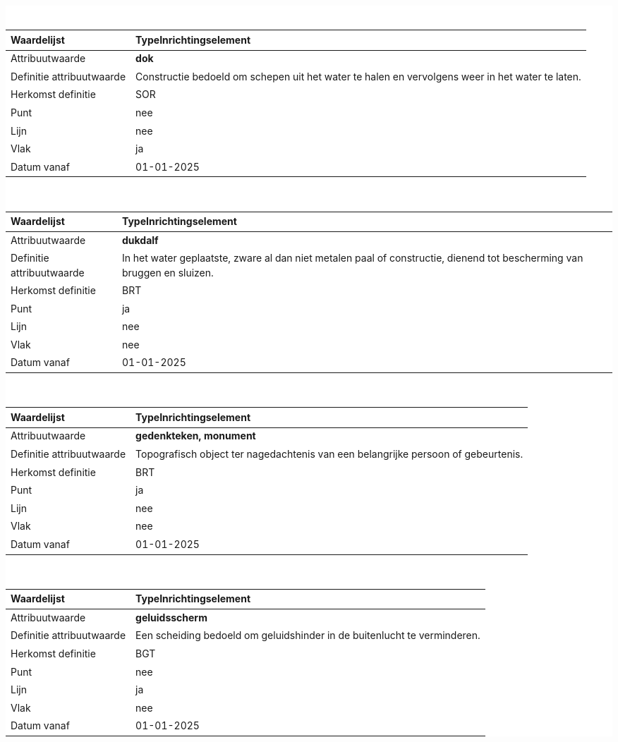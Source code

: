 <br>

| Waardelijst | TypeInrichtingselement |
|:---|:---|
| Attribuutwaarde | **dok** |
| Definitie attribuutwaarde | Constructie bedoeld om schepen uit het water te halen en vervolgens weer in het water te laten. |
| Herkomst definitie | SOR |
| Punt | nee |
| Lijn | nee |
| Vlak | ja |
| Datum vanaf | 01-01-2025 |

<br>

| Waardelijst | TypeInrichtingselement |
|:---|:---|
| Attribuutwaarde | **dukdalf** |
| Definitie attribuutwaarde | In het water geplaatste, zware al dan niet metalen paal of constructie, dienend tot bescherming van bruggen en sluizen. |
| Herkomst definitie | BRT |
| Punt | ja |
| Lijn | nee |
| Vlak | nee |
| Datum vanaf | 01-01-2025 |

<br>

| Waardelijst | TypeInrichtingselement |
|:---|:---|
| Attribuutwaarde | **gedenkteken, monument** |
| Definitie attribuutwaarde | Topografisch object ter nagedachtenis van een belangrijke persoon of gebeurtenis. |
| Herkomst definitie | BRT |
| Punt | ja |
| Lijn | nee |
| Vlak | nee |
| Datum vanaf | 01-01-2025 |

<br>

| Waardelijst | TypeInrichtingselement |
|:---|:---|
| Attribuutwaarde | **geluidsscherm** |
| Definitie attribuutwaarde | Een scheiding bedoeld om geluidshinder in de buitenlucht te verminderen. |
| Herkomst definitie | BGT |
| Punt | nee |
| Lijn | ja |
| Vlak | nee |
| Datum vanaf | 01-01-2025 |
